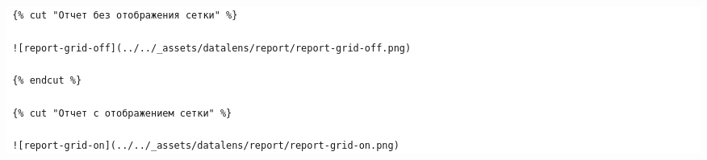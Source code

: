      {% cut "Отчет без отображения сетки" %}

     ![report-grid-off](../../_assets/datalens/report/report-grid-off.png)

     {% endcut %}

     {% cut "Отчет с отображением сетки" %}

     ![report-grid-on](../../_assets/datalens/report/report-grid-on.png)

